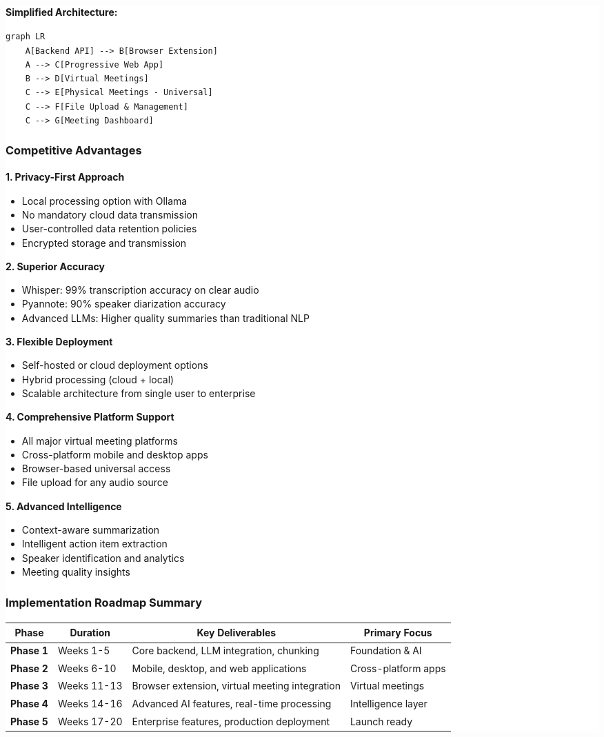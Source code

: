 **Simplified Architecture:**
```mermaid
graph LR
    A[Backend API] --> B[Browser Extension]
    A --> C[Progressive Web App]
    B --> D[Virtual Meetings]
    C --> E[Physical Meetings - Universal]
    C --> F[File Upload & Management]
    C --> G[Meeting Dashboard]
```

### Competitive Advantages

**1. Privacy-First Approach**
- Local processing option with Ollama
- No mandatory cloud data transmission
- User-controlled data retention policies
- Encrypted storage and transmission

**2. Superior Accuracy**
- Whisper: 99% transcription accuracy on clear audio
- Pyannote: 90% speaker diarization accuracy
- Advanced LLMs: Higher quality summaries than traditional NLP

**3. Flexible Deployment**
- Self-hosted or cloud deployment options
- Hybrid processing (cloud + local)
- Scalable architecture from single user to enterprise

**4. Comprehensive Platform Support**
- All major virtual meeting platforms
- Cross-platform mobile and desktop apps
- Browser-based universal access
- File upload for any audio source

**5. Advanced Intelligence**
- Context-aware summarization
- Intelligent action item extraction
- Speaker identification and analytics
- Meeting quality insights

### Implementation Roadmap Summary

| Phase | Duration | Key Deliverables | Primary Focus |
|-------|----------|------------------|---------------|
| **Phase 1** | Weeks 1-5 | Core backend, LLM integration, chunking | Foundation & AI |
| **Phase 2** | Weeks 6-10 | Mobile, desktop, and web applications | Cross-platform apps |
| **Phase 3** | Weeks 11-13 | Browser extension, virtual meeting integration | Virtual meetings |
| **Phase 4** | Weeks 14-16 | Advanced AI features, real-time processing | Intelligence layer |
| **Phase 5** | Weeks 17-20 | Enterprise features, production deployment | Launch ready |
